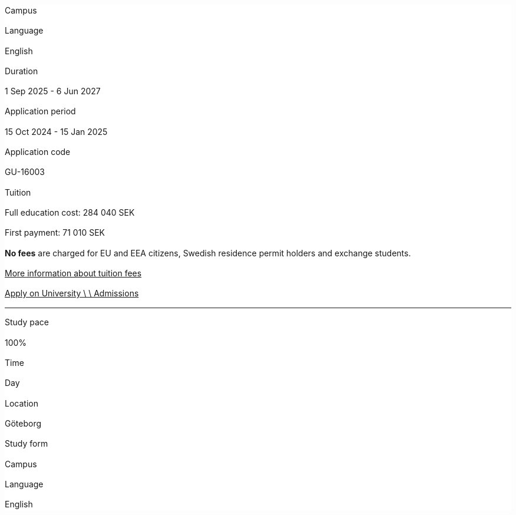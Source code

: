Campus

Language


English

Duration


1 Sep 2025
\- 6 Jun 2027

Application period


15 Oct 2024
\- 15 Jan 2025

Application code


GU-16003

Tuition


Full education cost: 284 040 SEK

First payment: 71 010 SEK

**No fees** are charged for EU and EEA citizens, Swedish residence permit holders and exchange students.

[More information about tuition fees](https://www.gu.se/en/study-in-gothenburg/apply/tuition-fees)

[Apply on University \\
\\
Admissions](https://www.universityadmissions.se/intl/addtobasket?id=GU-16003&period=HT+2025)

* * *

Study pace


100%

Time


Day

Location


Göteborg

Study form


Campus

Language


English
